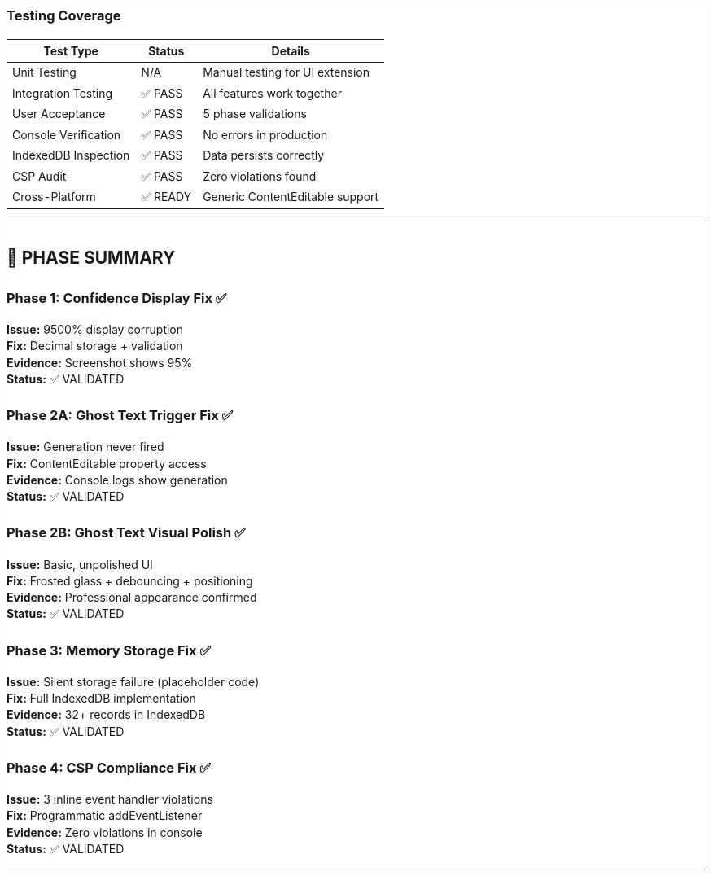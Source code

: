 ### Testing Coverage

| Test Type | Status | Details |
|-----------|--------|---------|
| Unit Testing | N/A | Manual testing for UI extension |
| Integration Testing | ✅ PASS | All features work together |
| User Acceptance | ✅ PASS | 5 phase validations |
| Console Verification | ✅ PASS | No errors in production |
| IndexedDB Inspection | ✅ PASS | Data persists correctly |
| CSP Audit | ✅ PASS | Zero violations found |
| Cross-Platform | ✅ READY | Generic ContentEditable support |

---

## 🎯 PHASE SUMMARY

### Phase 1: Confidence Display Fix ✅
**Issue:** 9500% display corruption  
**Fix:** Decimal storage + validation  
**Evidence:** Screenshot shows 95%  
**Status:** ✅ VALIDATED

### Phase 2A: Ghost Text Trigger Fix ✅
**Issue:** Generation never fired  
**Fix:** ContentEditable property access  
**Evidence:** Console logs show generation  
**Status:** ✅ VALIDATED

### Phase 2B: Ghost Text Visual Polish ✅
**Issue:** Basic, unpolished UI  
**Fix:** Frosted glass + debouncing + positioning  
**Evidence:** Professional appearance confirmed  
**Status:** ✅ VALIDATED

### Phase 3: Memory Storage Fix ✅
**Issue:** Silent storage failure (placeholder code)  
**Fix:** Full IndexedDB implementation  
**Evidence:** 32+ records in IndexedDB  
**Status:** ✅ VALIDATED

### Phase 4: CSP Compliance Fix ✅
**Issue:** 3 inline event handler violations  
**Fix:** Programmatic addEventListener  
**Evidence:** Zero violations in console  
**Status:** ✅ VALIDATED

---